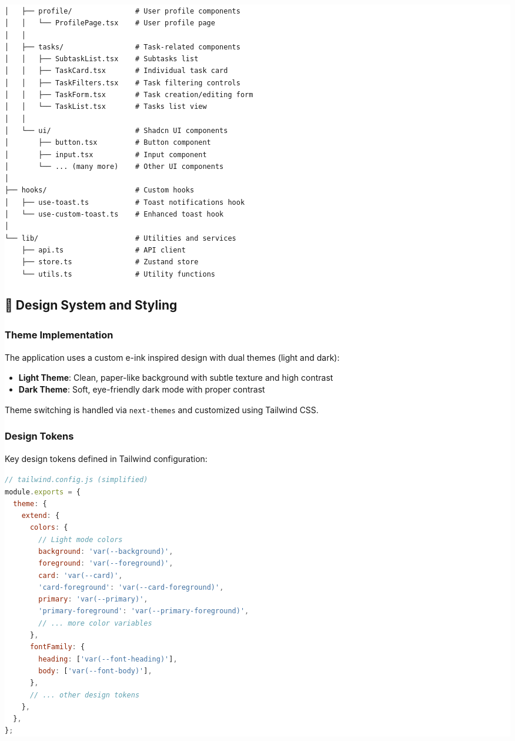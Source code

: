 ```
│   ├── profile/               # User profile components
│   │   └── ProfilePage.tsx    # User profile page
│   │
│   ├── tasks/                 # Task-related components
│   │   ├── SubtaskList.tsx    # Subtasks list
│   │   ├── TaskCard.tsx       # Individual task card
│   │   ├── TaskFilters.tsx    # Task filtering controls
│   │   ├── TaskForm.tsx       # Task creation/editing form
│   │   └── TaskList.tsx       # Tasks list view
│   │
│   └── ui/                    # Shadcn UI components
│       ├── button.tsx         # Button component
│       ├── input.tsx          # Input component
│       └── ... (many more)    # Other UI components
│
├── hooks/                     # Custom hooks
│   ├── use-toast.ts           # Toast notifications hook
│   └── use-custom-toast.ts    # Enhanced toast hook
│
└── lib/                       # Utilities and services
    ├── api.ts                 # API client
    ├── store.ts               # Zustand store
    └── utils.ts               # Utility functions
```

## 🎨 Design System and Styling

### Theme Implementation

The application uses a custom e-ink inspired design with dual themes (light and dark):

- **Light Theme**: Clean, paper-like background with subtle texture and high contrast
- **Dark Theme**: Soft, eye-friendly dark mode with proper contrast

Theme switching is handled via `next-themes` and customized using Tailwind CSS.

### Design Tokens

Key design tokens defined in Tailwind configuration:

```javascript
// tailwind.config.js (simplified)
module.exports = {
  theme: {
    extend: {
      colors: {
        // Light mode colors
        background: 'var(--background)',
        foreground: 'var(--foreground)',
        card: 'var(--card)',
        'card-foreground': 'var(--card-foreground)',
        primary: 'var(--primary)',
        'primary-foreground': 'var(--primary-foreground)',
        // ... more color variables
      },
      fontFamily: {
        heading: ['var(--font-heading)'],
        body: ['var(--font-body)'],
      },
      // ... other design tokens
    },
  },
};
```
